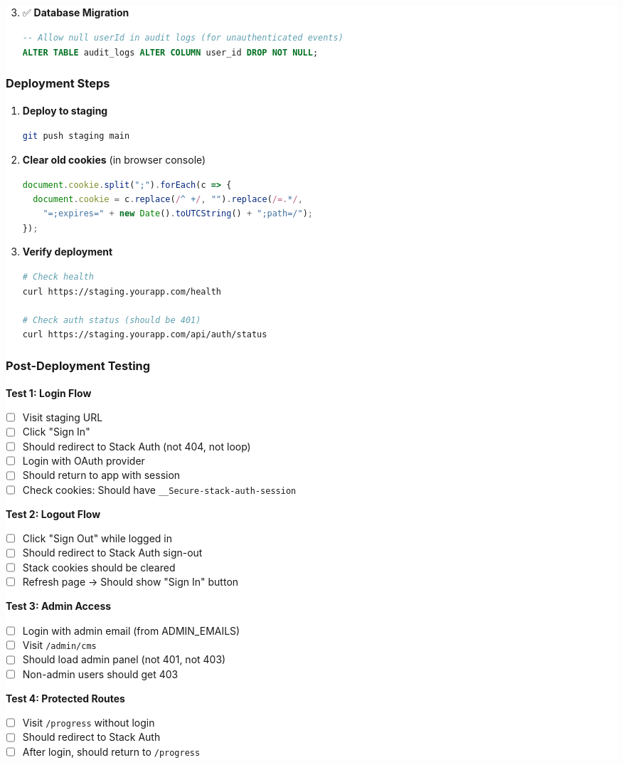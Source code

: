 3. ✅ **Database Migration**
   ```sql
   -- Allow null userId in audit logs (for unauthenticated events)
   ALTER TABLE audit_logs ALTER COLUMN user_id DROP NOT NULL;
   ```

### Deployment Steps

1. **Deploy to staging**
   ```bash
   git push staging main
   ```

2. **Clear old cookies** (in browser console)
   ```javascript
   document.cookie.split(";").forEach(c => {
     document.cookie = c.replace(/^ +/, "").replace(/=.*/,
       "=;expires=" + new Date().toUTCString() + ";path=/");
   });
   ```

3. **Verify deployment**
   ```bash
   # Check health
   curl https://staging.yourapp.com/health

   # Check auth status (should be 401)
   curl https://staging.yourapp.com/api/auth/status
   ```

### Post-Deployment Testing

**Test 1: Login Flow**
- [ ] Visit staging URL
- [ ] Click "Sign In"
- [ ] Should redirect to Stack Auth (not 404, not loop)
- [ ] Login with OAuth provider
- [ ] Should return to app with session
- [ ] Check cookies: Should have `__Secure-stack-auth-session`

**Test 2: Logout Flow**
- [ ] Click "Sign Out" while logged in
- [ ] Should redirect to Stack Auth sign-out
- [ ] Stack cookies should be cleared
- [ ] Refresh page → Should show "Sign In" button

**Test 3: Admin Access**
- [ ] Login with admin email (from ADMIN_EMAILS)
- [ ] Visit `/admin/cms`
- [ ] Should load admin panel (not 401, not 403)
- [ ] Non-admin users should get 403

**Test 4: Protected Routes**
- [ ] Visit `/progress` without login
- [ ] Should redirect to Stack Auth
- [ ] After login, should return to `/progress`
